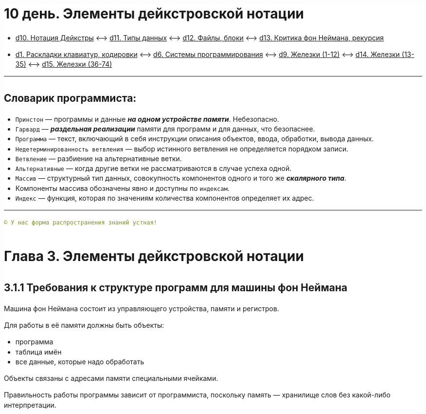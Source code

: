 # 10 день. Элементы дейкстровской нотации

- [d10. Нотация Дейкстры](https://mai-806.github.io/fund-wiki/1sem/day10.html) <--> [d11. Типы данных](https://mai-806.github.io/fund-wiki/1sem/day11.html) <--> [d12. Файлы, блоки](https://mai-806.github.io/fund-wiki/1sem/day12.html) <--> [d13. Критика фон Неймана, рекурсия](https://mai-806.github.io/fund-wiki/1sem/day13.html)

- [d1. Раскладки клавиатур, кодировки](https://mai-806.github.io/fund-wiki/1sem/day1.html) <--> [d6. Системы программирования](https://mai-806.github.io/fund-wiki/1sem/day6_2.html) <--> [d9. Железки (1-12)](https://mai-806.github.io/fund-wiki/1sem/day9.html) <--> [d14. Железки (13-35)](https://mai-806.github.io/fund-wiki/1sem/day14.html) <--> [d15. Железки (36-74)](https://mai-806.github.io/fund-wiki/1sem/day15.html) 

***

## Словарик программиста:

- `Принстон` — программы и данные ***на одном устройстве памяти***. Небезопасно.
- `Гарвард` — ***раздельная реализации*** памяти для программ и для данных, что безопаснее.
- `Программа` — текст, включающий в себя инструкции описания объектов, ввода, обработки, вывода данных.
- `Недетерминированность ветвления` — выбор истинного ветвления не определяется порядком записи.
- `Ветвление` — разбиение на альтернативные ветки.
- `Альтернативные` — когда другие ветки не рассматриваются в случае успеха одной.
- `Массив` — структурный тип данных, совокупность компонентов одного и того же ***скалярного типа***.
- Компоненты массива обозначены явно и доступны по `индексам`.
- `Индекс` — функция, которая по значениям количества компонентов определяет их адрес. 

***

```yaml
© У нас форма распространения знаний устная!
```

# Глава 3. Элементы дейкстровской нотации

## 3.1.1 Требования к структуре программ для машины фон Неймана

Машина фон Неймана состоит из управляющего устройства, памяти и регистров.

Для работы в её памяти должны быть объекты: 
- программа
- таблица имён
- все данные, которые надо обработать

Объекты связаны с адресами памяти специальными ячейками.

Правильность работы программы зависит от программиста, поскольку память — хранилище слов без какой-либо интерпретации.

